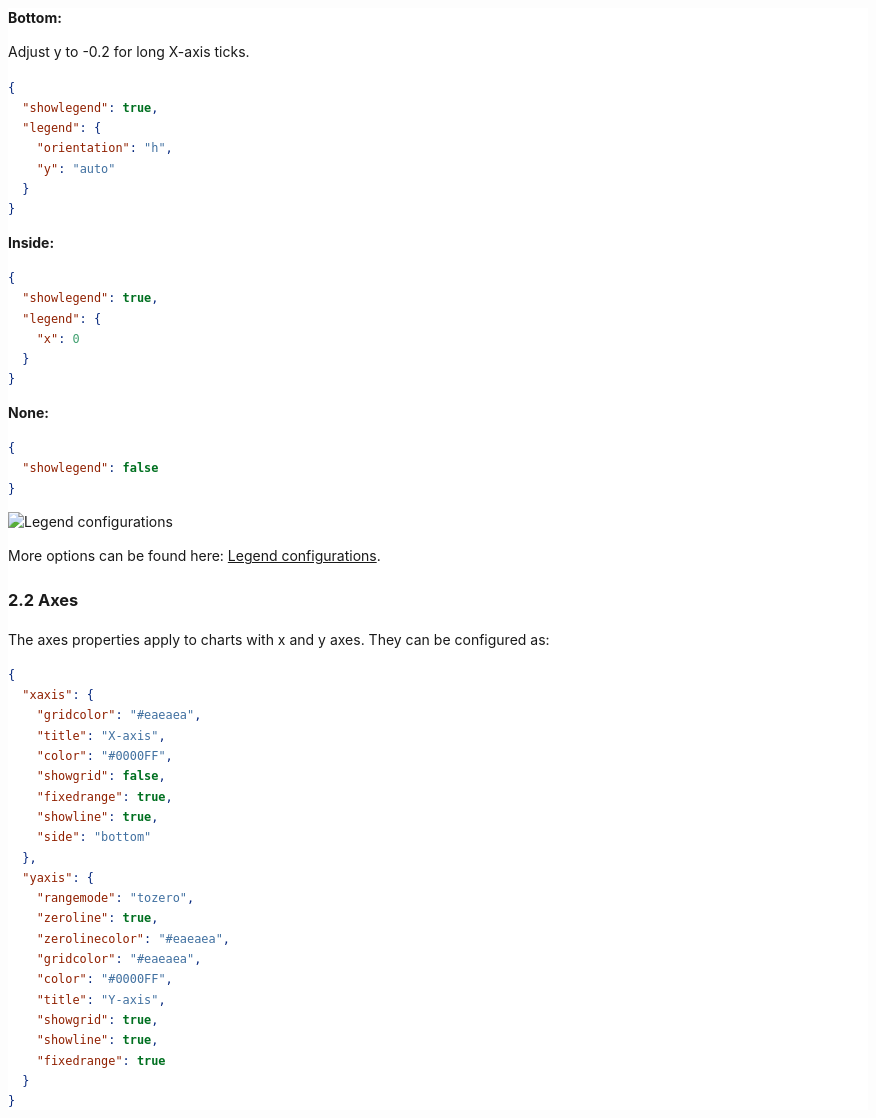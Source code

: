 **Bottom:**

Adjust y to -0.2 for long X-axis ticks.

``` json
{
  "showlegend": true,
  "legend": {
    "orientation": "h",
    "y": "auto"
  }
}
```

**Inside:**

``` json
{
  "showlegend": true,
  "legend": {
    "x": 0
  }
}
```

**None:**

``` json
{
  "showlegend": false
}
```

![Legend configurations](attachments/pages/charts/advanced-layout-legend.gif)

More options can be found here: [Legend configurations](https://plot.ly/javascript/reference/#layout-legend).

### 2.2 Axes

The axes properties apply to charts with x and y axes. They can be configured as:

``` json
{
  "xaxis": {
    "gridcolor": "#eaeaea",
    "title": "X-axis",
    "color": "#0000FF",
    "showgrid": false,
    "fixedrange": true,
    "showline": true,
    "side": "bottom"
  },
  "yaxis": {
    "rangemode": "tozero",
    "zeroline": true,
    "zerolinecolor": "#eaeaea",
    "gridcolor": "#eaeaea",
    "color": "#0000FF",
    "title": "Y-axis",
    "showgrid": true,
    "showline": true,
    "fixedrange": true
  }
}
```
